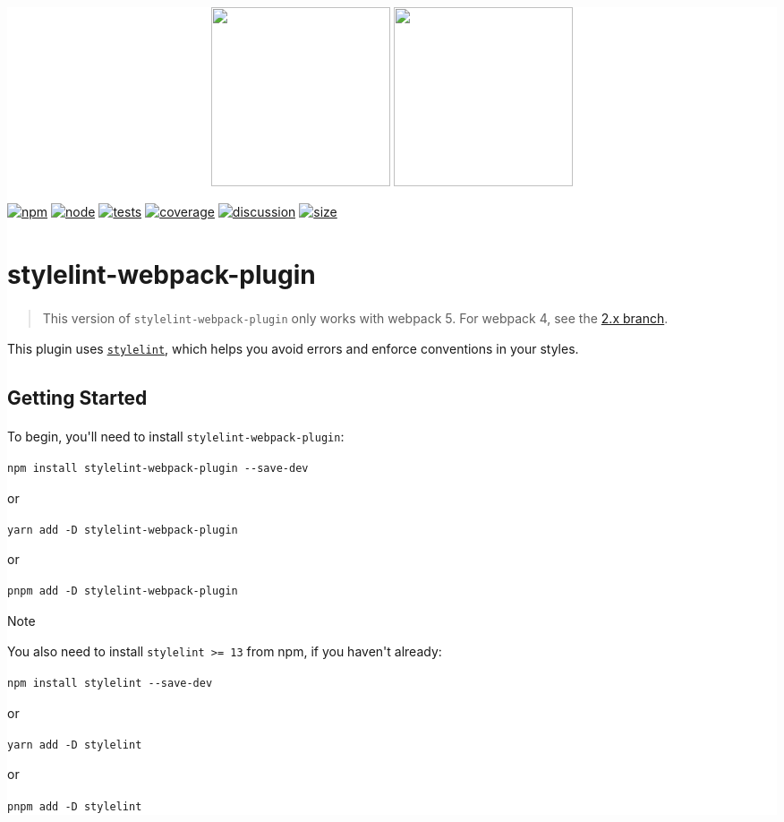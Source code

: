 <div align="center">
  <a href="https://github.com/stylelint/stylelint"><img width="200" height="200" src="https://cdn.worldvectorlogo.com/logos/stylelint.svg"></a>
  <a href="https://github.com/webpack/webpack"><img width="200" height="200" src="https://webpack.js.org/assets/icon-square-big.svg"></a>
</div>

[![npm][npm]][npm-url]
[![node][node]][node-url]
[![tests][tests]][tests-url]
[![coverage][cover]][cover-url]
[![discussion][discussion]][discussion-url]
[![size][size]][size-url]

# stylelint-webpack-plugin

> This version of `stylelint-webpack-plugin` only works with webpack 5. For webpack 4, see the [2.x branch](https://github.com/webpack-contrib/stylelint-webpack-plugin/tree/2.x).

This plugin uses [`stylelint`](https://stylelint.io/), which helps you avoid errors and enforce conventions in your styles.

## Getting Started

To begin, you'll need to install `stylelint-webpack-plugin`:

```console
npm install stylelint-webpack-plugin --save-dev
```

or

```console
yarn add -D stylelint-webpack-plugin
```

or

```console
pnpm add -D stylelint-webpack-plugin
```

> [!NOTE]
>
> You also need to install `stylelint >= 13` from npm, if you haven't already:

```console
npm install stylelint --save-dev
```

or

```console
yarn add -D stylelint
```

or

```console
pnpm add -D stylelint
```


[npm]: https://img.shields.io/npm/v/stylelint-webpack-plugin.svg
[npm-url]: https://npmjs.com/package/stylelint-webpack-plugin
[node]: https://img.shields.io/node/v/stylelint-webpack-plugin.svg
[node-url]: https://nodejs.org
[tests]: https://github.com/webpack-contrib/stylelint-webpack-plugin/workflows/stylelint-webpack-plugin/badge.svg
[tests-url]: https://github.com/webpack-contrib/stylelint-webpack-plugin/actions
[cover]: https://codecov.io/gh/webpack-contrib/stylelint-webpack-plugin/branch/master/graph/badge.svg
[cover-url]: https://codecov.io/gh/webpack-contrib/stylelint-webpack-plugin
[discussion]: https://img.shields.io/github/discussions/webpack/webpack
[discussion-url]: https://github.com/webpack/webpack/discussions
[size]: https://packagephobia.now.sh/badge?p=stylelint-webpack-plugin
[size-url]: https://packagephobia.now.sh/result?p=stylelint-webpack-plugin